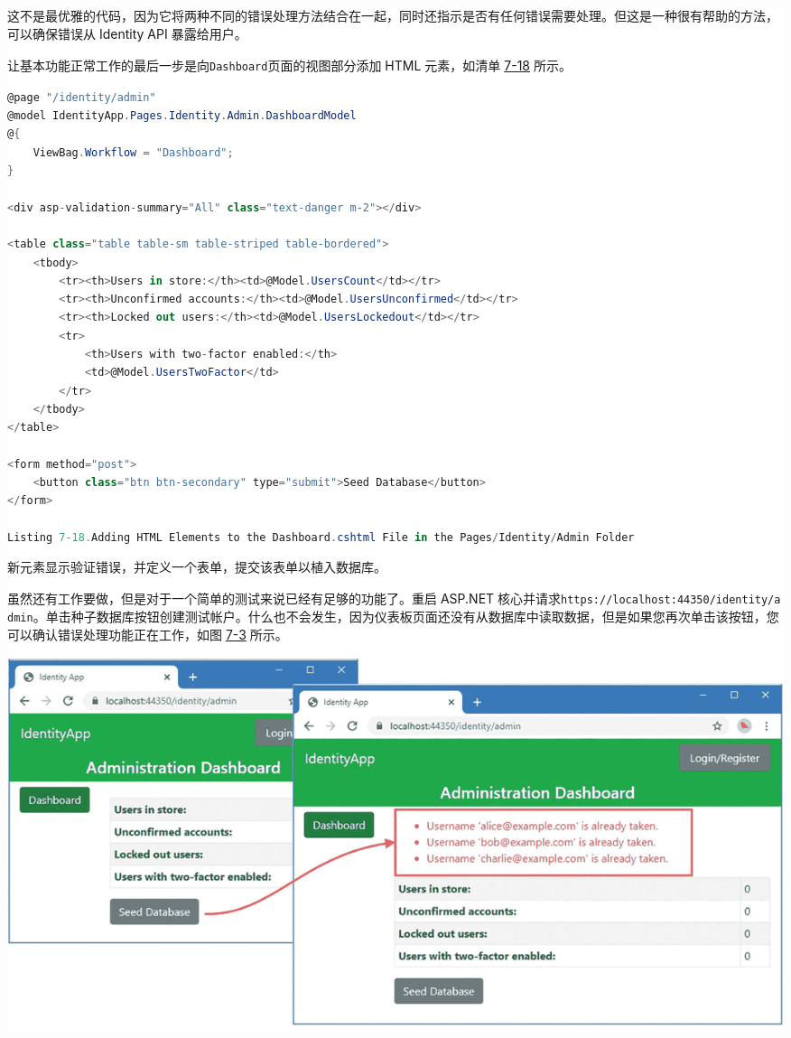 这不是最优雅的代码，因为它将两种不同的错误处理方法结合在一起，同时还指示是否有任何错误需要处理。但这是一种很有帮助的方法，可以确保错误从 Identity API 暴露给用户。

让基本功能正常工作的最后一步是向`Dashboard`页面的视图部分添加 HTML 元素，如清单 [7-18](#PC23) 所示。

```cs
@page "/identity/admin"
@model IdentityApp.Pages.Identity.Admin.DashboardModel
@{
    ViewBag.Workflow = "Dashboard";
}

<div asp-validation-summary="All" class="text-danger m-2"></div>

<table class="table table-sm table-striped table-bordered">
    <tbody>
        <tr><th>Users in store:</th><td>@Model.UsersCount</td></tr>
        <tr><th>Unconfirmed accounts:</th><td>@Model.UsersUnconfirmed</td></tr>
        <tr><th>Locked out users:</th><td>@Model.UsersLockedout</td></tr>
        <tr>
            <th>Users with two-factor enabled:</th>
            <td>@Model.UsersTwoFactor</td>
        </tr>
    </tbody>
</table>

<form method="post">
    <button class="btn btn-secondary" type="submit">Seed Database</button>
</form>

Listing 7-18.Adding HTML Elements to the Dashboard.cshtml File in the Pages/Identity/Admin Folder

```

新元素显示验证错误，并定义一个表单，提交该表单以植入数据库。

虽然还有工作要做，但是对于一个简单的测试来说已经有足够的功能了。重启 ASP.NET 核心并请求`https://localhost:44350/identity/admin`。单击种子数据库按钮创建测试帐户。什么也不会发生，因为仪表板页面还没有从数据库中读取数据，但是如果您再次单击该按钮，您可以确认错误处理功能正在工作，如图 [7-3](#Fig3) 所示。

![img/508695_1_En_7_Fig3_HTML.jpg](img/508695_1_En_7_Fig3_HTML.jpg)
